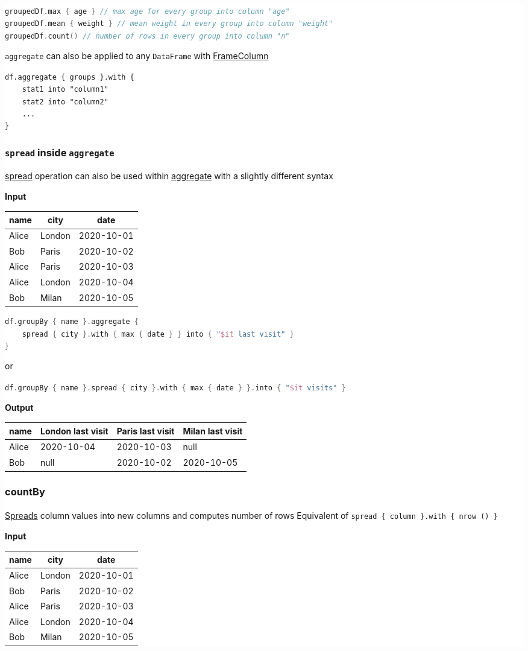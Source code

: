 ```kotlin
groupedDf.max { age } // max age for every group into column "age"
groupedDf.mean { weight } // mean weight in every group into column "weight"
groupedDf.count() // number of rows in every group into column "n"
```
`aggregate` can also be applied to any `DataFrame` with [FrameColumn](#framecolumn)
```
df.aggregate { groups }.with {
    stat1 into "column1"
    stat2 into "column2"
    ...
}
```
### `spread` inside `aggregate`
[spread](#spread) operation can also be used within [aggregate](#aggregate) with a slightly different syntax

**Input**

name|city|date
---|---|---
Alice|London|2020-10-01
Bob|Paris|2020-10-02
Alice|Paris|2020-10-03
Alice|London|2020-10-04
Bob|Milan|2020-10-05

```kotlin
df.groupBy { name }.aggregate {
    spread { city }.with { max { date } } into { "$it last visit" }
}
```
or
```kotlin
df.groupBy { name }.spread { city }.with { max { date } }.into { "$it visits" }
```
**Output**

name|London last visit|Paris last visit|Milan last visit
---|---|---|---
Alice|2020-10-04|2020-10-03|null
Bob|null|2020-10-02|2020-10-05
### countBy
[Spreads](#spread) column values into new columns and computes number of rows
Equivalent of `spread { column }.with { nrow () }`

**Input**

name|city|date
---|---|---
Alice|London|2020-10-01
Bob|Paris|2020-10-02
Alice|Paris|2020-10-03
Alice|London|2020-10-04
Bob|Milan|2020-10-05
